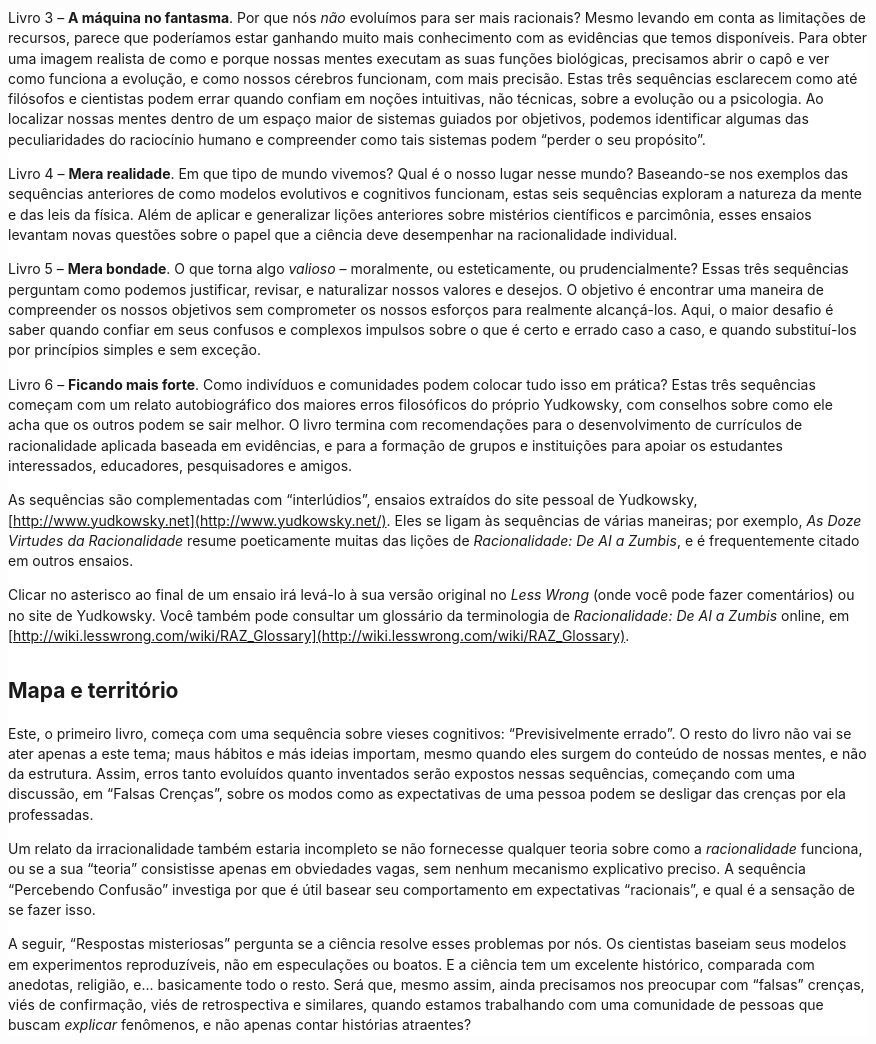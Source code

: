 Livro 3 – **A máquina no fantasma**. Por que nós _não_ evoluímos para ser mais racionais? Mesmo levando em conta as limitações de recursos, parece que poderíamos estar ganhando muito mais conhecimento com as evidências que temos disponíveis. Para obter uma imagem realista de como e porque nossas mentes executam as suas funções biológicas, precisamos abrir o capô e ver como funciona a evolução, e como nossos cérebros funcionam, com mais precisão. Estas três sequências esclarecem como até filósofos e cientistas podem errar quando confiam em noções intuitivas, não técnicas, sobre a evolução ou a psicologia. Ao localizar nossas mentes dentro de um espaço maior de sistemas guiados por objetivos, podemos identificar algumas das peculiaridades do raciocínio humano e compreender como tais sistemas podem “perder o seu propósito”.

Livro 4 – **Mera realidade**. Em que tipo de mundo vivemos? Qual é o nosso lugar nesse mundo? Baseando-se nos exemplos das sequências anteriores de como modelos evolutivos e cognitivos funcionam, estas seis sequências exploram a natureza da mente e das leis da física. Além de aplicar e generalizar lições anteriores sobre mistérios científicos e parcimônia, esses ensaios levantam novas questões sobre o papel que a ciência deve desempenhar na racionalidade individual.

Livro 5 – **Mera bondade**. O que torna algo _valioso_ – moralmente, ou esteticamente, ou prudencialmente? Essas três sequências perguntam como podemos justificar, revisar, e naturalizar nossos valores e desejos. O objetivo é encontrar uma maneira de compreender os nossos objetivos sem comprometer os nossos esforços para realmente alcançá-los. Aqui, o maior desafio é saber quando confiar em seus confusos e complexos impulsos sobre o que é certo e errado caso a caso, e quando substituí-los por princípios simples e sem exceção.

Livro 6 – **Ficando mais forte**. Como indivíduos e comunidades podem colocar tudo isso em prática? Estas três sequências começam com um relato autobiográfico dos maiores erros filosóficos do próprio Yudkowsky, com conselhos sobre como ele acha que os outros podem se sair melhor. O livro termina com recomendações para o desenvolvimento de currículos de racionalidade aplicada baseada em evidências, e para a formação de grupos e instituições para apoiar os estudantes interessados, educadores, pesquisadores e amigos.

As sequências são complementadas com “interlúdios”, ensaios extraídos do site pessoal de Yudkowsky, [http://www.yudkowsky.net](http://www.yudkowsky.net/). Eles se ligam às sequências de várias maneiras; por exemplo, _As Doze Virtudes da Racionalidade_ resume poeticamente muitas das lições de _Racionalidade: De AI a Zumbis_, e é frequentemente citado em outros ensaios.

Clicar no asterisco ao final de um ensaio irá levá-lo à sua versão original no _Less Wrong_ (onde você pode fazer comentários) ou no site de Yudkowsky. Você também pode consultar um glossário da terminologia de _Racionalidade: De AI a Zumbis_ online, em [http://wiki.lesswrong.com/wiki/RAZ_Glossary](http://wiki.lesswrong.com/wiki/RAZ_Glossary).

## Mapa e território

Este, o primeiro livro, começa com uma sequência sobre vieses cognitivos: “Previsivelmente errado”. O resto do livro não vai se ater apenas a este tema; maus hábitos e más ideias importam, mesmo quando eles surgem do conteúdo de nossas mentes, e não da estrutura. Assim, erros tanto evoluídos quanto inventados serão expostos nessas sequências, começando com uma discussão, em “Falsas Crenças”, sobre os modos como as expectativas de uma pessoa podem se desligar das crenças por ela professadas.

Um relato da irracionalidade também estaria incompleto se não fornecesse qualquer teoria sobre como a _racionalidade_ funciona, ou se a sua “teoria” consistisse apenas em obviedades vagas, sem nenhum mecanismo explicativo preciso. A sequência “Percebendo Confusão” investiga por que é útil basear seu comportamento em expectativas “racionais”, e qual é a sensação de se fazer isso.

A seguir, “Respostas misteriosas” pergunta se a ciência resolve esses problemas por nós. Os cientistas baseiam seus modelos em experimentos reproduzíveis, não em especulações ou boatos. E a ciência tem um excelente histórico, comparada com anedotas, religião, e... basicamente todo o resto. Será que, mesmo assim, ainda precisamos nos preocupar com “falsas” crenças, viés de confirmação, viés de retrospectiva e similares, quando estamos trabalhando com uma comunidade de pessoas que buscam _explicar_ fenômenos, e não apenas contar histórias atraentes?
